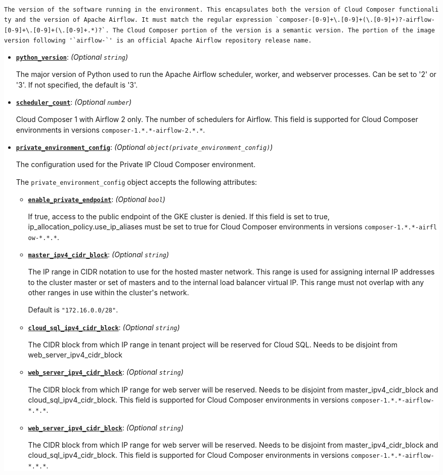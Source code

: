     The version of the software running in the environment. This encapsulates both the version of Cloud Composer functionality and the version of Apache Airflow. It must match the regular expression `composer-[0-9]+\.[0-9]+(\.[0-9]+)?-airflow-[0-9]+\.[0-9]+(\.[0-9]+.*)?`. The Cloud Composer portion of the version is a semantic version. The portion of the image version following '`airflow-`' is an official Apache Airflow repository release name.

  - [**`python_version`**](#attr-software_config-python_version): *(Optional `string`)*<a name="attr-software_config-python_version"></a>

    The major version of Python used to run the Apache Airflow scheduler, worker, and webserver processes. Can be set to '2' or '3'. If not specified, the default is '3'.

  - [**`scheduler_count`**](#attr-software_config-scheduler_count): *(Optional `number`)*<a name="attr-software_config-scheduler_count"></a>

    Cloud Composer 1 with Airflow 2 only.
    The number of schedulers for Airflow. This field is supported for Cloud Composer environments in versions `composer-1.*.*-airflow-2.*.*`.

- [**`private_environment_config`**](#var-private_environment_config): *(Optional `object(private_environment_config)`)*<a name="var-private_environment_config"></a>

  The configuration used for the Private IP Cloud Composer environment.

  The `private_environment_config` object accepts the following attributes:

  - [**`enable_private_endpoint`**](#attr-private_environment_config-enable_private_endpoint): *(Optional `bool`)*<a name="attr-private_environment_config-enable_private_endpoint"></a>

    If true, access to the public endpoint of the GKE cluster is denied. If this field is set to true, ip_allocation_policy.use_ip_aliases must be set to true for Cloud Composer environments in versions `composer-1.*.*-airflow-*.*.*`.

  - [**`master_ipv4_cidr_block`**](#attr-private_environment_config-master_ipv4_cidr_block): *(Optional `string`)*<a name="attr-private_environment_config-master_ipv4_cidr_block"></a>

    The IP range in CIDR notation to use for the hosted master network. This range is used for assigning internal IP addresses to the cluster master or set of masters and to the internal load balancer virtual IP. This range must not overlap with any other ranges in use within the cluster's network.

    Default is `"172.16.0.0/28"`.

  - [**`cloud_sql_ipv4_cidr_block`**](#attr-private_environment_config-cloud_sql_ipv4_cidr_block): *(Optional `string`)*<a name="attr-private_environment_config-cloud_sql_ipv4_cidr_block"></a>

    The CIDR block from which IP range in tenant project will be reserved for Cloud SQL. Needs to be disjoint from web_server_ipv4_cidr_block

  - [**`web_server_ipv4_cidr_block`**](#attr-private_environment_config-web_server_ipv4_cidr_block): *(Optional `string`)*<a name="attr-private_environment_config-web_server_ipv4_cidr_block"></a>

    The CIDR block from which IP range for web server will be reserved. Needs to be disjoint from master_ipv4_cidr_block and cloud_sql_ipv4_cidr_block. This field is supported for Cloud Composer environments in versions `composer-1.*.*-airflow-*.*.*`.

  - [**`web_server_ipv4_cidr_block`**](#attr-private_environment_config-web_server_ipv4_cidr_block): *(Optional `string`)*<a name="attr-private_environment_config-web_server_ipv4_cidr_block"></a>

    The CIDR block from which IP range for web server will be reserved. Needs to be disjoint from master_ipv4_cidr_block and cloud_sql_ipv4_cidr_block. This field is supported for Cloud Composer environments in versions `composer-1.*.*-airflow-*.*.*`.


[homepage]: https://mineiros.io/?ref=terraform-google-composer
[hello@mineiros.io]: mailto:hello@mineiros.io
[badge-license]: https://img.shields.io/badge/license-Apache%202.0-brightgreen.svg
[releases-terraform]: https://github.com/hashicorp/terraform/releases
[releases-aws-provider]: https://github.com/terraform-providers/terraform-provider-aws/releases
[apache20]: https://opensource.org/licenses/Apache-2.0
[slack]: https://mineiros.io/slack
[terraform]: https://www.terraform.io
[aws]: https://aws.amazon.com/
[semantic versioning (semver)]: https://semver.org/
[variables.tf]: https://github.com/mineiros-io/terraform-google-composer/blob/main/variables.tf
[examples/]: https://github.com/mineiros-io/terraform-google-composer/blob/main/examples
[issues]: https://github.com/mineiros-io/terraform-google-composer/issues
[license]: https://github.com/mineiros-io/terraform-google-composer/blob/main/LICENSE
[makefile]: https://github.com/mineiros-io/terraform-google-composer/blob/main/Makefile
[pull requests]: https://github.com/mineiros-io/terraform-google-composer/pulls
[contribution guidelines]: https://github.com/mineiros-io/terraform-google-composer/blob/main/CONTRIBUTING.md
